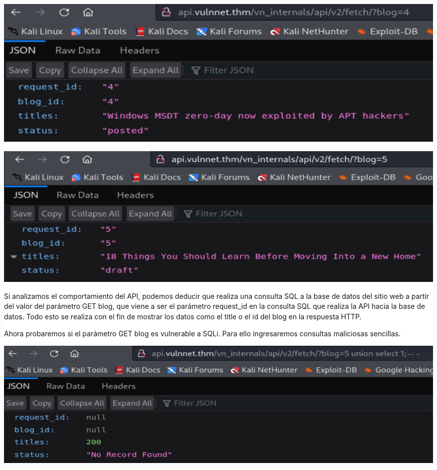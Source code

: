 ![](/assets/images/endgame/image024.png)

![](/assets/images/endgame/image025.png)

Si analizamos el comportamiento del API, podemos deducir que realiza una consulta SQL a la base de datos del sitio web a partir del valor del parámetro GET blog, que viene a ser el parámetro request_id en la consulta SQL que realiza la API hacia la base de datos. Todo esto se realiza con el fin de mostrar los datos como el title o el id del blog en la respuesta HTTP.

Ahora probaremos si el parámetro GET blog es vulnerable a SQLi. Para ello ingresaremos consultas maliciosas sencillas.

![](/assets/images/endgame/image026.png)
